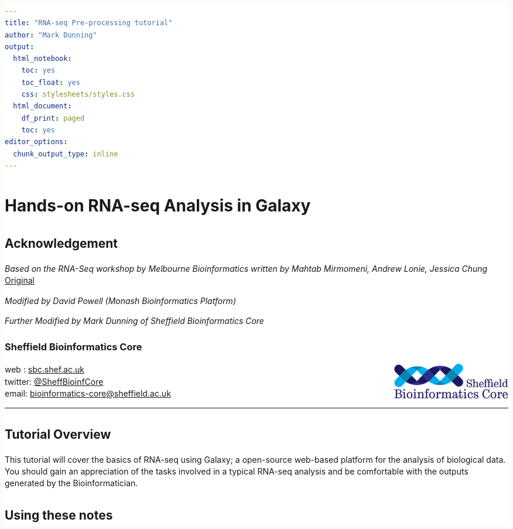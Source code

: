 ```yaml
---
title: "RNA-seq Pre-processing tutorial"
author: "Mark Dunning"
output:
  html_notebook:
    toc: yes
    toc_float: yes
    css: stylesheets/styles.css
  html_document:
    df_print: paged
    toc: yes
editor_options:
  chunk_output_type: inline
---
```




# Hands-on RNA-seq Analysis in Galaxy

## Acknowledgement

_Based on the RNA-Seq workshop by Melbourne Bioinformatics written by Mahtab Mirmomeni, Andrew Lonie, Jessica Chung_ [Original](http://vlsci.github.io/lscc_docs/tutorials/rna_seq_dge_advanced/rna_seq_advanced_tutorial/)

_Modified by David Powell (Monash Bioinformatics Platform)_

_Further Modified by Mark Dunning of Sheffield Bioinformatics Core_


### Sheffield Bioinformatics Core
<img src="media/logo-sm.png" align=right>

web : [sbc.shef.ac.uk](https://sbc.shef.ac.uk)  
twitter: [@SheffBioinfCore](https://twitter.com/SheffBioinfCore)  
email: [bioinformatics-core@sheffield.ac.uk](bioinformatics-core@sheffield.ac.uk)

-----

## Tutorial Overview

This tutorial will cover the basics of RNA-seq using Galaxy; a open-source web-based platform for the analysis of biological data. You should gain an appreciation of the tasks involved in a typical RNA-seq analysis and be comfortable with the outputs generated by the Bioinformatician.

## Using these notes

